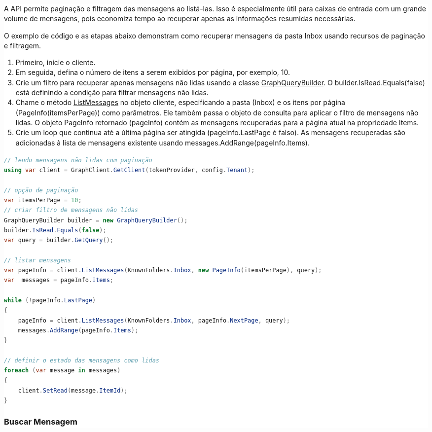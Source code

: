 A API permite paginação e filtragem das mensagens ao listá-las. Isso é especialmente útil para caixas de entrada com um grande volume de mensagens, pois economiza tempo ao recuperar apenas as informações resumidas necessárias.

O exemplo de código e as etapas abaixo demonstram como recuperar mensagens da pasta Inbox usando recursos de paginação e filtragem. 

1. Primeiro, inicie o cliente.
2. Em seguida, defina o número de itens a serem exibidos por página, por exemplo, 10.
3. Crie um filtro para recuperar apenas mensagens não lidas usando a classe [GraphQueryBuilder](https://reference.aspose.com/email/net/aspose.email.clients.graph/graphquerybuilder/#graphquerybuilder-class). O builder.IsRead.Equals(false) está definindo a condição para filtrar mensagens não lidas.
4. Chame o método [ListMessages](https://reference.aspose.com/email/net/aspose.email.clients.graph/igraphclient/listmessages/#listmessages_1) no objeto cliente, especificando a pasta (Inbox) e os itens por página (PageInfo(itemsPerPage)) como parâmetros. Ele também passa o objeto de consulta para aplicar o filtro de mensagens não lidas.
O objeto PageInfo retornado (pageInfo) contém as mensagens recuperadas para a página atual na propriedade Items.
5. Crie um loop que continua até a última página ser atingida (pageInfo.LastPage é falso). As mensagens recuperadas são adicionadas à lista de mensagens existente usando messages.AddRange(pageInfo.Items).

```cs
// lendo mensagens não lidas com paginação
using var client = GraphClient.GetClient(tokenProvider, config.Tenant);

// opção de paginação
var itemsPerPage = 10;
// criar filtro de mensagens não lidas
GraphQueryBuilder builder = new GraphQueryBuilder();
builder.IsRead.Equals(false);
var query = builder.GetQuery();

// listar mensagens
var pageInfo = client.ListMessages(KnownFolders.Inbox, new PageInfo(itemsPerPage), query);
var  messages = pageInfo.Items;

while (!pageInfo.LastPage)
{
    pageInfo = client.ListMessages(KnownFolders.Inbox, pageInfo.NextPage, query);
    messages.AddRange(pageInfo.Items);
}

// definir o estado das mensagens como lidas
foreach (var message in messages)
{
    client.SetRead(message.ItemId);
}

```

### **Buscar Mensagem**
